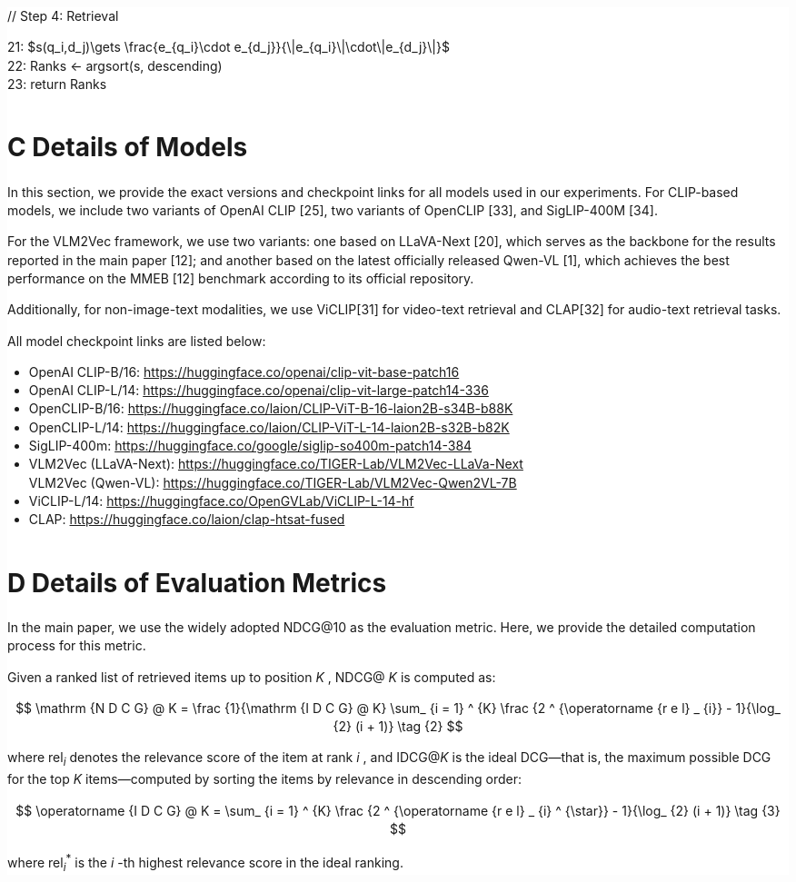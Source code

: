 // Step 4: Retrieval

21:  $s(q_i,d_j)\gets \frac{e_{q_i}\cdot e_{d_j}}{\|e_{q_i}\|\cdot\|e_{d_j}\|}$  
22: Ranks  $\leftarrow$  argsort(s, descending)  
23: return Ranks

# C Details of Models

In this section, we provide the exact versions and checkpoint links for all models used in our experiments. For CLIP-based models, we include two variants of OpenAI CLIP [25], two variants of OpenCLIP [33], and SigLIP-400M [34].

For the VLM2Vec framework, we use two variants: one based on LLaVA-Next [20], which serves as the backbone for the results reported in the main paper [12]; and another based on the latest officially released Qwen-VL [1], which achieves the best performance on the MMEB [12] benchmark according to its official repository.

Additionally, for non-image-text modalities, we use ViCLIP[31] for video-text retrieval and CLAP[32] for audio-text retrieval tasks.

All model checkpoint links are listed below:

- OpenAI CLIP-B/16: https://huggingface.co/openai/clip-vit-base-patch16  
- OpenAI CLIP-L/14: https://huggingface.co/openai/clip-vit-large-patch14-336  
- OpenCLIP-B/16: https://huggingface.co/laion/CLIP-ViT-B-16-laion2B-s34B-b88K  
- OpenCLIP-L/14: https://huggingface.co/laion/CLIP-ViT-L-14-laion2B-s32B-b82K  
- SigLIP-400m: https://huggingface.co/google/siglip-so400m-patch14-384  
- VLM2Vec (LLaVA-Next): https://huggingface.co/TIGER-Lab/VLM2Vec-LLaVa-Next  
VLM2Vec (Qwen-VL): https://huggingface.co/TIGER-Lab/VLM2Vec-Qwen2VL-7B  
- ViCLIP-L/14: https://huggingface.co/OpenGVLab/ViCLIP-L-14-hf  
- CLAP: https://huggingface.co/laion/clap-htsat-fused

# D Details of Evaluation Metrics

In the main paper, we use the widely adopted NDCG@10 as the evaluation metric. Here, we provide the detailed computation process for this metric.

Given a ranked list of retrieved items up to position  $K$ , NDCG@  $K$  is computed as:

$$
\mathrm {N D C G} @ K = \frac {1}{\mathrm {I D C G} @ K} \sum_ {i = 1} ^ {K} \frac {2 ^ {\operatorname {r e l} _ {i}} - 1}{\log_ {2} (i + 1)} \tag {2}
$$

where  $\mathrm{rel}_i$  denotes the relevance score of the item at rank  $i$ , and  $\mathrm{IDCG} @ K$  is the ideal DCG—that is, the maximum possible DCG for the top  $K$  items—computed by sorting the items by relevance in descending order:

$$
\operatorname {I D C G} @ K = \sum_ {i = 1} ^ {K} \frac {2 ^ {\operatorname {r e l} _ {i} ^ {\star}} - 1}{\log_ {2} (i + 1)} \tag {3}
$$

where  $\mathrm{rel}_i^*$  is the  $i$ -th highest relevance score in the ideal ranking.

